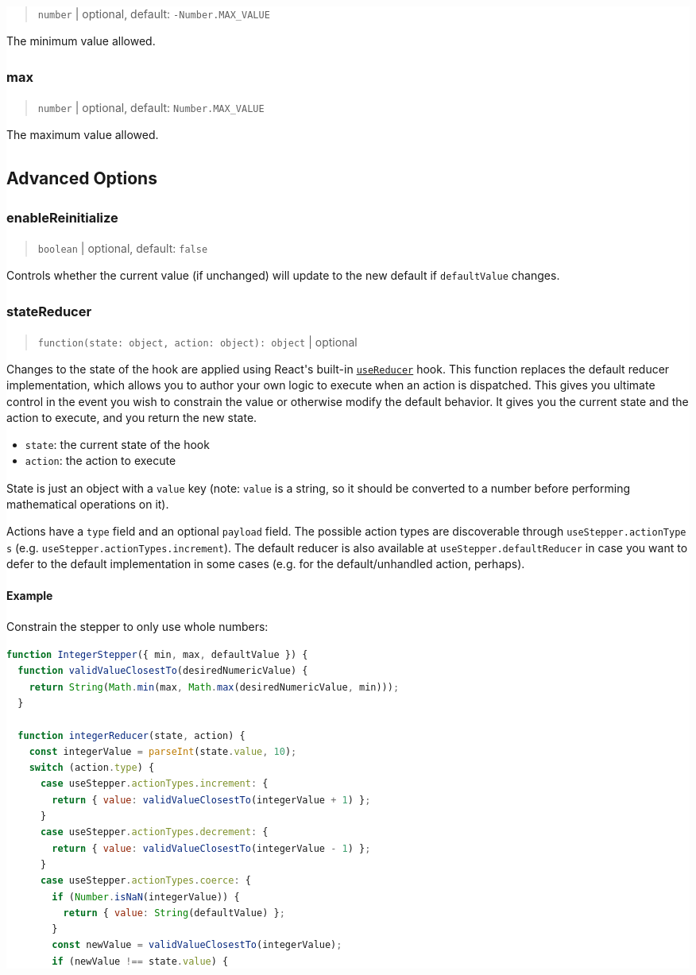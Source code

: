 > `number` | optional, default: `-Number.MAX_VALUE`

The minimum value allowed.

### max

> `number` | optional, default: `Number.MAX_VALUE`

The maximum value allowed.

## Advanced Options

### enableReinitialize

> `boolean` | optional, default: `false`

Controls whether the current value (if unchanged) will update to the new default
if `defaultValue` changes.

### stateReducer

> `function(state: object, action: object): object` | optional

Changes to the state of the hook are applied using React's built-in
[`useReducer`][use-reducer] hook. This function replaces the default reducer
implementation, which allows you to author your own logic to execute when an
action is dispatched. This gives you ultimate control in the event you wish to
constrain the value or otherwise modify the default behavior. It gives you the
current state and the action to execute, and you return the new state.

- `state`: the current state of the hook
- `action`: the action to execute

State is just an object with a `value` key (note: `value` is a string, so it
should be converted to a number before performing mathematical operations on
it).

Actions have a `type` field and an optional `payload` field. The possible action
types are discoverable through `useStepper.actionTypes` (e.g.
`useStepper.actionTypes.increment`). The default reducer is also available at
`useStepper.defaultReducer` in case you want to defer to the default
implementation in some cases (e.g. for the default/unhandled action, perhaps).

#### Example

Constrain the stepper to only use whole numbers:

```js
function IntegerStepper({ min, max, defaultValue }) {
  function validValueClosestTo(desiredNumericValue) {
    return String(Math.min(max, Math.max(desiredNumericValue, min)));
  }

  function integerReducer(state, action) {
    const integerValue = parseInt(state.value, 10);
    switch (action.type) {
      case useStepper.actionTypes.increment: {
        return { value: validValueClosestTo(integerValue + 1) };
      }
      case useStepper.actionTypes.decrement: {
        return { value: validValueClosestTo(integerValue - 1) };
      }
      case useStepper.actionTypes.coerce: {
        if (Number.isNaN(integerValue)) {
          return { value: String(defaultValue) };
        }
        const newValue = validValueClosestTo(integerValue);
        if (newValue !== state.value) {
```

[npm-image]: https://img.shields.io/npm/v/use-stepper.svg?style=flat-square
[npm-url]: https://www.npmjs.com/package/use-stepper
[ci-url]: https://github.com/wKovacs64/use-stepper/actions?query=workflow%3Aci
[coverage-url]: https://codecov.io/gh/wKovacs64/use-stepper/branch/main
[semantic-release-url]: https://github.com/semantic-release/semantic-release
[react]: https://reactjs.org/
[hooks-intro]: https://reactjs.org/docs/hooks-intro.html
[yarn]: https://yarnpkg.com/
[npm]: https://www.npmjs.com/
[use-reducer]: https://reactjs.org/docs/hooks-reference.html#usereducer
[kent-state-reducer]: https://kentcdodds.com/blog/the-state-reducer-pattern
[react-stepper-primitive]: https://github.com/ajoslin/react-stepper-primitive
[license]: https://github.com/wKovacs64/use-stepper/tree/main/LICENSE.txt